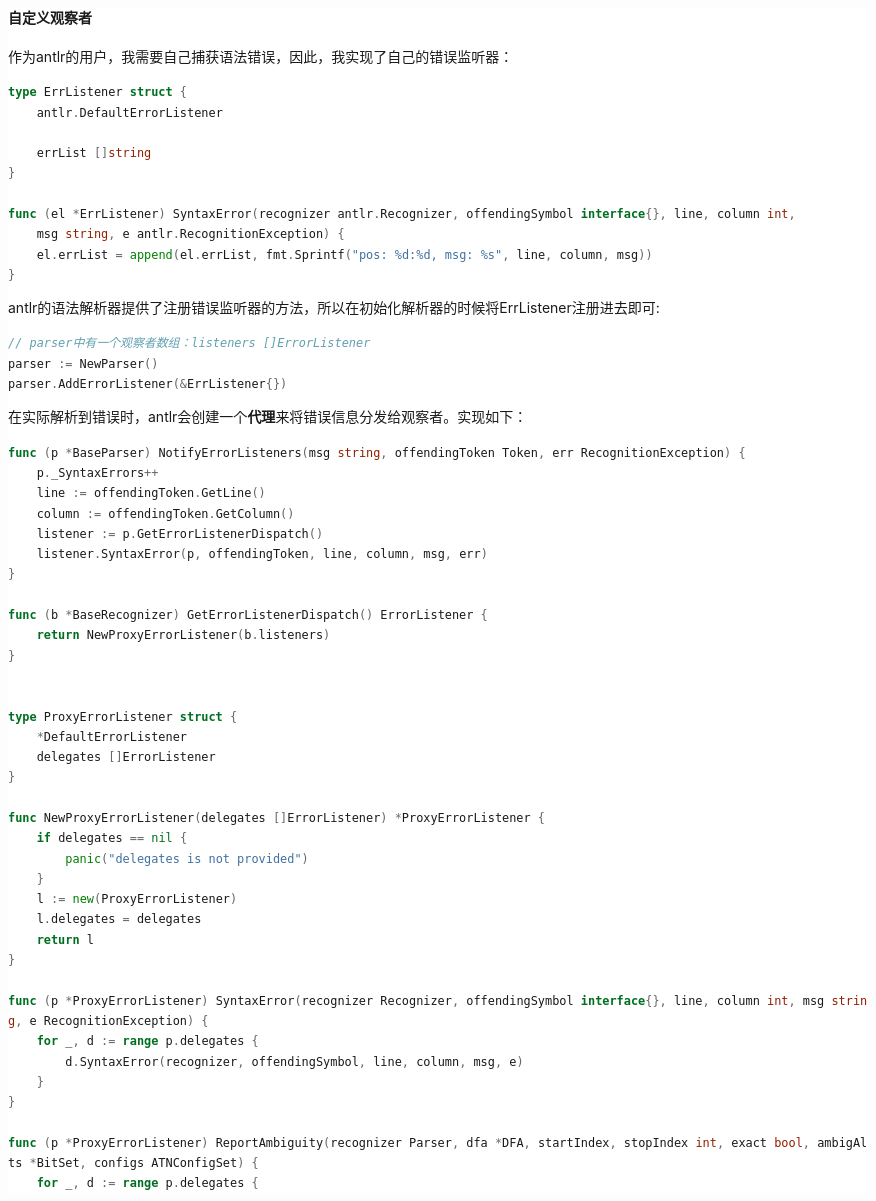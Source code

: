 #### 自定义观察者

作为antlr的用户，我需要自己捕获语法错误，因此，我实现了自己的错误监听器：

```go
type ErrListener struct {
	antlr.DefaultErrorListener

	errList []string
}

func (el *ErrListener) SyntaxError(recognizer antlr.Recognizer, offendingSymbol interface{}, line, column int,
	msg string, e antlr.RecognitionException) {
	el.errList = append(el.errList, fmt.Sprintf("pos: %d:%d, msg: %s", line, column, msg))
}
```

antlr的语法解析器提供了注册错误监听器的方法，所以在初始化解析器的时候将ErrListener注册进去即可:

```go
// parser中有一个观察者数组：listeners []ErrorListener
parser := NewParser()
parser.AddErrorListener(&ErrListener{})
```

在实际解析到错误时，antlr会创建一个**代理**来将错误信息分发给观察者。实现如下：

```go
func (p *BaseParser) NotifyErrorListeners(msg string, offendingToken Token, err RecognitionException) {
	p._SyntaxErrors++
	line := offendingToken.GetLine()
	column := offendingToken.GetColumn()
	listener := p.GetErrorListenerDispatch()
	listener.SyntaxError(p, offendingToken, line, column, msg, err)
}

func (b *BaseRecognizer) GetErrorListenerDispatch() ErrorListener {
	return NewProxyErrorListener(b.listeners)
}


type ProxyErrorListener struct {
	*DefaultErrorListener
	delegates []ErrorListener
}

func NewProxyErrorListener(delegates []ErrorListener) *ProxyErrorListener {
	if delegates == nil {
		panic("delegates is not provided")
	}
	l := new(ProxyErrorListener)
	l.delegates = delegates
	return l
}

func (p *ProxyErrorListener) SyntaxError(recognizer Recognizer, offendingSymbol interface{}, line, column int, msg string, e RecognitionException) {
	for _, d := range p.delegates {
		d.SyntaxError(recognizer, offendingSymbol, line, column, msg, e)
	}
}

func (p *ProxyErrorListener) ReportAmbiguity(recognizer Parser, dfa *DFA, startIndex, stopIndex int, exact bool, ambigAlts *BitSet, configs ATNConfigSet) {
	for _, d := range p.delegates {
```